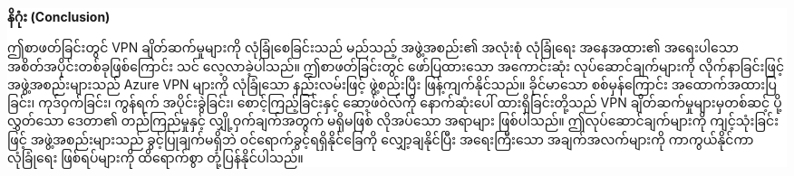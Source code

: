 **နိဂုံး (Conclusion)**

ဤစာဖတ်ခြင်းတွင် VPN ချိတ်ဆက်မှုများကို လုံခြုံစေခြင်းသည် မည်သည့် အဖွဲ့အစည်း၏ အလုံးစုံ လုံခြုံရေး အနေအထား၏ အရေးပါသော အစိတ်အပိုင်းတစ်ခုဖြစ်ကြောင်း သင် လေ့လာခဲ့ပါသည်။ ဤစာဖတ်ခြင်းတွင် ဖော်ပြထားသော အကောင်းဆုံး လုပ်ဆောင်ချက်များကို လိုက်နာခြင်းဖြင့် အဖွဲ့အစည်းများသည် Azure VPN များကို လုံခြုံသော နည်းလမ်းဖြင့် ဖွဲ့စည်းပြီး ဖြန့်ကျက်နိုင်သည်။ ခိုင်မာသော စစ်မှန်ကြောင်း အထောက်အထားပြခြင်း၊ ကုဒ်ဝှက်ခြင်း၊ ကွန်ရက် အပိုင်းခွဲခြင်း၊ စောင့်ကြည့်ခြင်းနှင့် ဆော့ဖ်ဝဲလ်ကို နောက်ဆုံးပေါ် ထားရှိခြင်းတို့သည် VPN ချိတ်ဆက်မှုများမှတစ်ဆင့် ပို့လွှတ်သော ဒေတာ၏ တည်ကြည်မှုနှင့် လျှို့ဝှက်ချက်အတွက် မရှိမဖြစ် လိုအပ်သော အရာများ ဖြစ်ပါသည်။ ဤလုပ်ဆောင်ချက်များကို ကျင့်သုံးခြင်းဖြင့် အဖွဲ့အစည်းများသည် ခွင့်ပြုချက်မရှိဘဲ ဝင်ရောက်ခွင့်ရရှိနိုင်ခြေကို လျှော့ချနိုင်ပြီး အရေးကြီးသော အချက်အလက်များကို ကာကွယ်နိုင်ကာ လုံခြုံရေး ဖြစ်ရပ်များကို ထိရောက်စွာ တုံ့ပြန်နိုင်ပါသည်။
